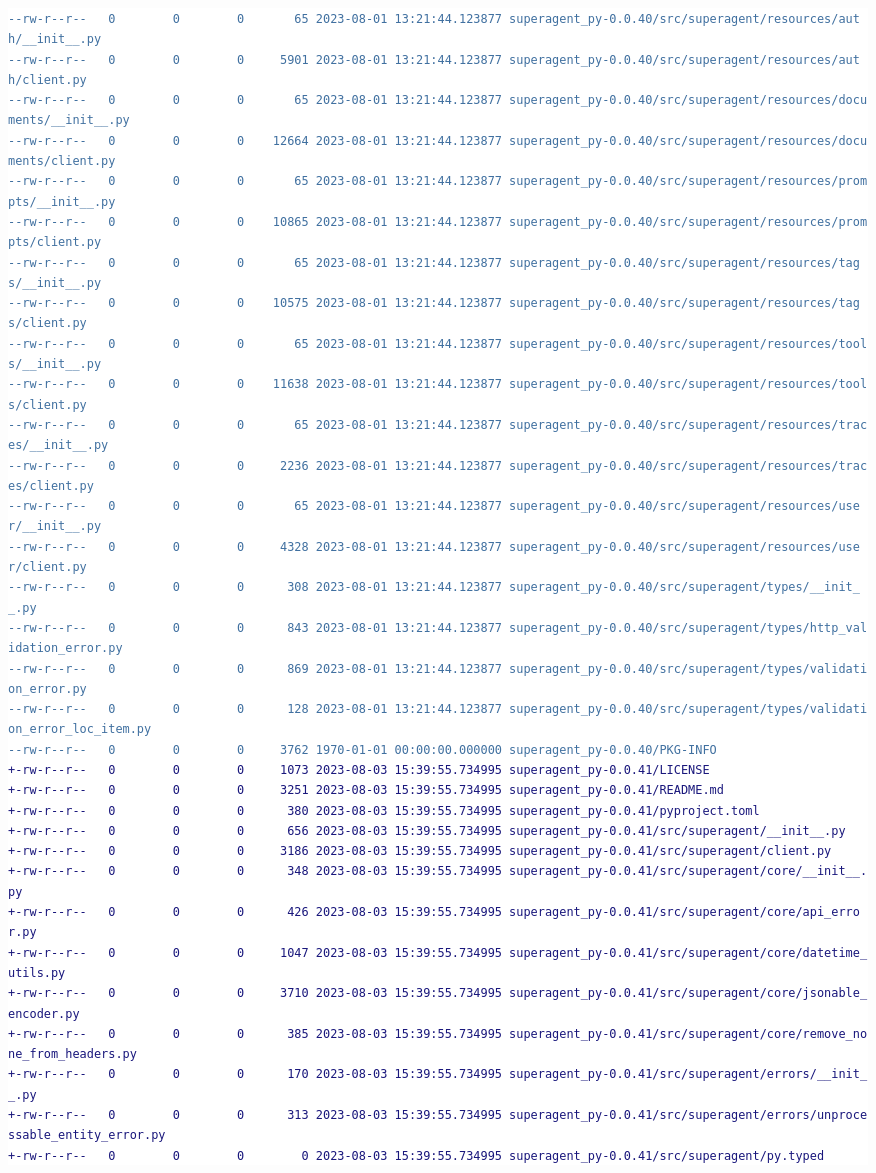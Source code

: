 ```diff
--rw-r--r--   0        0        0       65 2023-08-01 13:21:44.123877 superagent_py-0.0.40/src/superagent/resources/auth/__init__.py
--rw-r--r--   0        0        0     5901 2023-08-01 13:21:44.123877 superagent_py-0.0.40/src/superagent/resources/auth/client.py
--rw-r--r--   0        0        0       65 2023-08-01 13:21:44.123877 superagent_py-0.0.40/src/superagent/resources/documents/__init__.py
--rw-r--r--   0        0        0    12664 2023-08-01 13:21:44.123877 superagent_py-0.0.40/src/superagent/resources/documents/client.py
--rw-r--r--   0        0        0       65 2023-08-01 13:21:44.123877 superagent_py-0.0.40/src/superagent/resources/prompts/__init__.py
--rw-r--r--   0        0        0    10865 2023-08-01 13:21:44.123877 superagent_py-0.0.40/src/superagent/resources/prompts/client.py
--rw-r--r--   0        0        0       65 2023-08-01 13:21:44.123877 superagent_py-0.0.40/src/superagent/resources/tags/__init__.py
--rw-r--r--   0        0        0    10575 2023-08-01 13:21:44.123877 superagent_py-0.0.40/src/superagent/resources/tags/client.py
--rw-r--r--   0        0        0       65 2023-08-01 13:21:44.123877 superagent_py-0.0.40/src/superagent/resources/tools/__init__.py
--rw-r--r--   0        0        0    11638 2023-08-01 13:21:44.123877 superagent_py-0.0.40/src/superagent/resources/tools/client.py
--rw-r--r--   0        0        0       65 2023-08-01 13:21:44.123877 superagent_py-0.0.40/src/superagent/resources/traces/__init__.py
--rw-r--r--   0        0        0     2236 2023-08-01 13:21:44.123877 superagent_py-0.0.40/src/superagent/resources/traces/client.py
--rw-r--r--   0        0        0       65 2023-08-01 13:21:44.123877 superagent_py-0.0.40/src/superagent/resources/user/__init__.py
--rw-r--r--   0        0        0     4328 2023-08-01 13:21:44.123877 superagent_py-0.0.40/src/superagent/resources/user/client.py
--rw-r--r--   0        0        0      308 2023-08-01 13:21:44.123877 superagent_py-0.0.40/src/superagent/types/__init__.py
--rw-r--r--   0        0        0      843 2023-08-01 13:21:44.123877 superagent_py-0.0.40/src/superagent/types/http_validation_error.py
--rw-r--r--   0        0        0      869 2023-08-01 13:21:44.123877 superagent_py-0.0.40/src/superagent/types/validation_error.py
--rw-r--r--   0        0        0      128 2023-08-01 13:21:44.123877 superagent_py-0.0.40/src/superagent/types/validation_error_loc_item.py
--rw-r--r--   0        0        0     3762 1970-01-01 00:00:00.000000 superagent_py-0.0.40/PKG-INFO
+-rw-r--r--   0        0        0     1073 2023-08-03 15:39:55.734995 superagent_py-0.0.41/LICENSE
+-rw-r--r--   0        0        0     3251 2023-08-03 15:39:55.734995 superagent_py-0.0.41/README.md
+-rw-r--r--   0        0        0      380 2023-08-03 15:39:55.734995 superagent_py-0.0.41/pyproject.toml
+-rw-r--r--   0        0        0      656 2023-08-03 15:39:55.734995 superagent_py-0.0.41/src/superagent/__init__.py
+-rw-r--r--   0        0        0     3186 2023-08-03 15:39:55.734995 superagent_py-0.0.41/src/superagent/client.py
+-rw-r--r--   0        0        0      348 2023-08-03 15:39:55.734995 superagent_py-0.0.41/src/superagent/core/__init__.py
+-rw-r--r--   0        0        0      426 2023-08-03 15:39:55.734995 superagent_py-0.0.41/src/superagent/core/api_error.py
+-rw-r--r--   0        0        0     1047 2023-08-03 15:39:55.734995 superagent_py-0.0.41/src/superagent/core/datetime_utils.py
+-rw-r--r--   0        0        0     3710 2023-08-03 15:39:55.734995 superagent_py-0.0.41/src/superagent/core/jsonable_encoder.py
+-rw-r--r--   0        0        0      385 2023-08-03 15:39:55.734995 superagent_py-0.0.41/src/superagent/core/remove_none_from_headers.py
+-rw-r--r--   0        0        0      170 2023-08-03 15:39:55.734995 superagent_py-0.0.41/src/superagent/errors/__init__.py
+-rw-r--r--   0        0        0      313 2023-08-03 15:39:55.734995 superagent_py-0.0.41/src/superagent/errors/unprocessable_entity_error.py
+-rw-r--r--   0        0        0        0 2023-08-03 15:39:55.734995 superagent_py-0.0.41/src/superagent/py.typed
```